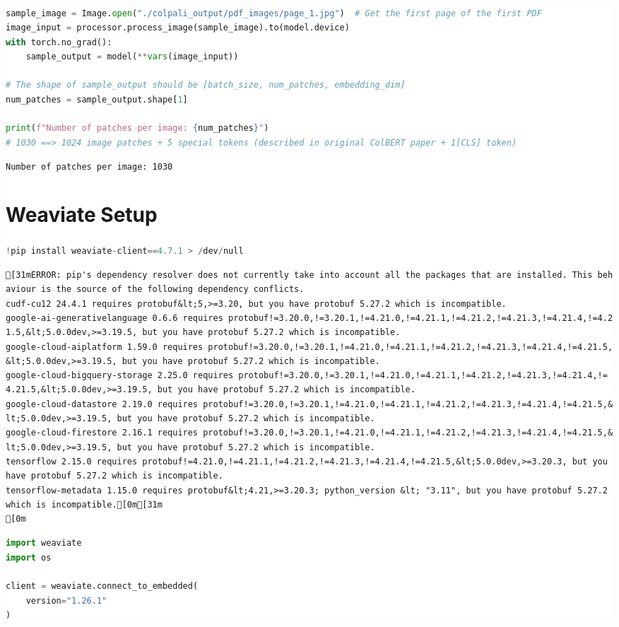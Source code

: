 

```python
sample_image = Image.open("./colpali_output/pdf_images/page_1.jpg")  # Get the first page of the first PDF
image_input = processor.process_image(sample_image).to(model.device)
with torch.no_grad():
    sample_output = model(**vars(image_input))

# The shape of sample_output should be [batch_size, num_patches, embedding_dim]
num_patches = sample_output.shape[1]

print(f"Number of patches per image: {num_patches}")
# 1030 ==> 1024 image patches + 5 special tokens (described in original ColBERT paper + 1[CLS] token)
```

    Number of patches per image: 1030


# Weaviate Setup


```python
!pip install weaviate-client==4.7.1 > /dev/null
```

    [31mERROR: pip's dependency resolver does not currently take into account all the packages that are installed. This behaviour is the source of the following dependency conflicts.
    cudf-cu12 24.4.1 requires protobuf&lt;5,>=3.20, but you have protobuf 5.27.2 which is incompatible.
    google-ai-generativelanguage 0.6.6 requires protobuf!=3.20.0,!=3.20.1,!=4.21.0,!=4.21.1,!=4.21.2,!=4.21.3,!=4.21.4,!=4.21.5,&lt;5.0.0dev,>=3.19.5, but you have protobuf 5.27.2 which is incompatible.
    google-cloud-aiplatform 1.59.0 requires protobuf!=3.20.0,!=3.20.1,!=4.21.0,!=4.21.1,!=4.21.2,!=4.21.3,!=4.21.4,!=4.21.5,&lt;5.0.0dev,>=3.19.5, but you have protobuf 5.27.2 which is incompatible.
    google-cloud-bigquery-storage 2.25.0 requires protobuf!=3.20.0,!=3.20.1,!=4.21.0,!=4.21.1,!=4.21.2,!=4.21.3,!=4.21.4,!=4.21.5,&lt;5.0.0dev,>=3.19.5, but you have protobuf 5.27.2 which is incompatible.
    google-cloud-datastore 2.19.0 requires protobuf!=3.20.0,!=3.20.1,!=4.21.0,!=4.21.1,!=4.21.2,!=4.21.3,!=4.21.4,!=4.21.5,&lt;5.0.0dev,>=3.19.5, but you have protobuf 5.27.2 which is incompatible.
    google-cloud-firestore 2.16.1 requires protobuf!=3.20.0,!=3.20.1,!=4.21.0,!=4.21.1,!=4.21.2,!=4.21.3,!=4.21.4,!=4.21.5,&lt;5.0.0dev,>=3.19.5, but you have protobuf 5.27.2 which is incompatible.
    tensorflow 2.15.0 requires protobuf!=4.21.0,!=4.21.1,!=4.21.2,!=4.21.3,!=4.21.4,!=4.21.5,&lt;5.0.0dev,>=3.20.3, but you have protobuf 5.27.2 which is incompatible.
    tensorflow-metadata 1.15.0 requires protobuf&lt;4.21,>=3.20.3; python_version &lt; "3.11", but you have protobuf 5.27.2 which is incompatible.[0m[31m
    [0m


```python
import weaviate
import os

client = weaviate.connect_to_embedded(
    version="1.26.1"
)
```
